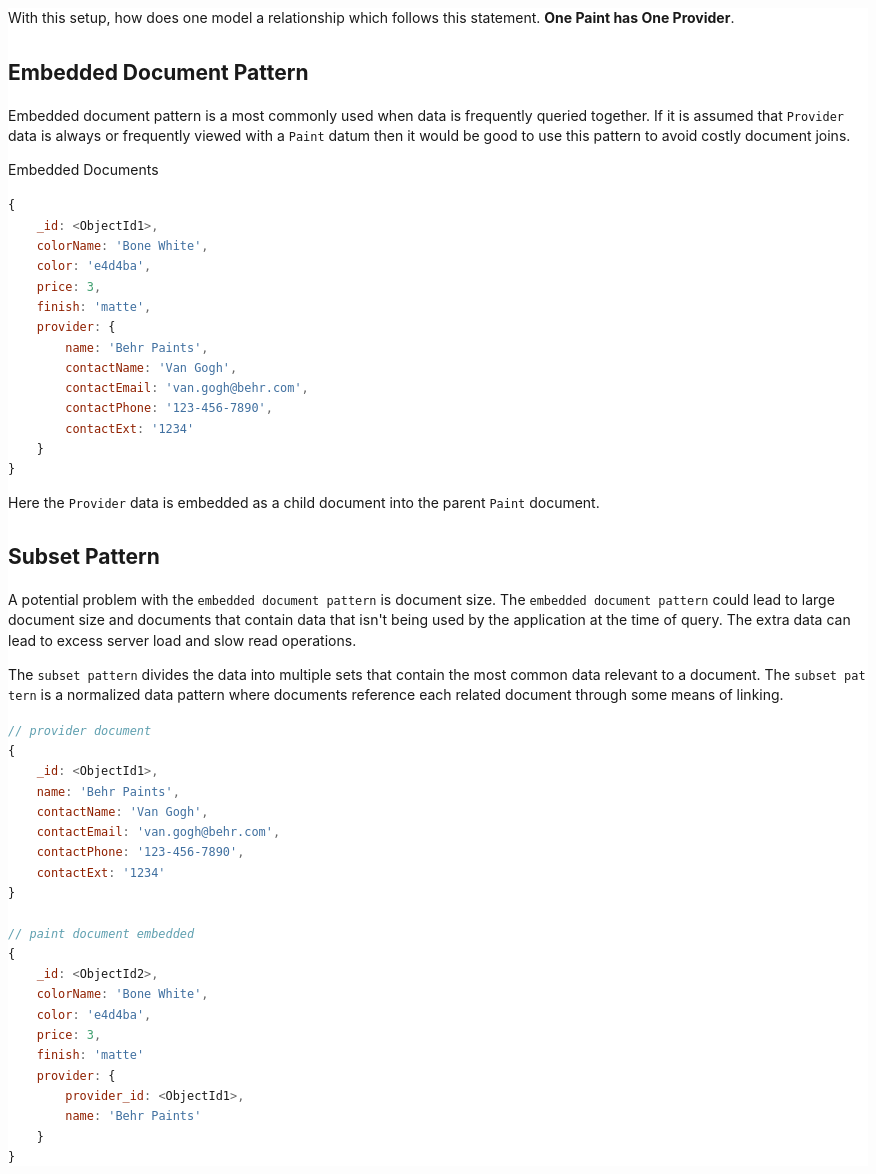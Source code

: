 With this setup, how does one model a relationship which follows this statement. **One Paint has One Provider**.

## Embedded Document Pattern

Embedded document pattern is a most commonly used when data is frequently queried together. If it is assumed that `Provider` data is always or frequently viewed with a `Paint` datum then it would be good to use this pattern to avoid costly document joins.

Embedded Documents

```javascript
{
    _id: <ObjectId1>,
    colorName: 'Bone White',
    color: 'e4d4ba',
    price: 3,
    finish: 'matte',
    provider: {
        name: 'Behr Paints',
        contactName: 'Van Gogh',
        contactEmail: 'van.gogh@behr.com',
        contactPhone: '123-456-7890',
        contactExt: '1234'
    }
}
```

Here the `Provider` data is embedded as a child document into the parent `Paint` document.

## Subset Pattern

A potential problem with the `embedded document pattern` is document size. The `embedded document pattern` could lead to large document size and documents that contain data that isn't being used by the application at the time of query. The extra data can lead to excess server load and slow read operations.

The `subset pattern` divides the data into multiple sets that contain the most common data relevant to a document. The `subset pattern` is a normalized data pattern where documents reference each related document through some means of linking.

```javascript
// provider document
{
    _id: <ObjectId1>,
    name: 'Behr Paints',
    contactName: 'Van Gogh',
    contactEmail: 'van.gogh@behr.com',
    contactPhone: '123-456-7890',
    contactExt: '1234'
}

// paint document embedded
{
    _id: <ObjectId2>,
    colorName: 'Bone White',
    color: 'e4d4ba',
    price: 3,
    finish: 'matte'
    provider: {
        provider_id: <ObjectId1>,
        name: 'Behr Paints'
    }
}
```
